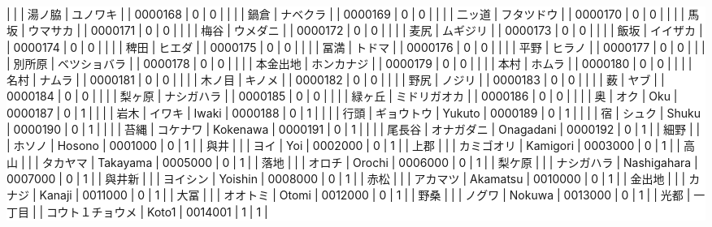 |  |  | 湯ノ脇 | ユノワキ |  | 0000168 | 0 | 0 |
|  |  | 鍋倉 | ナベクラ |  | 0000169 | 0 | 0 |
|  |  | 二ッ道 | フタツドウ |  | 0000170 | 0 | 0 |
|  |  | 馬坂 | ウマサカ |  | 0000171 | 0 | 0 |
|  |  | 梅谷 | ウメダニ |  | 0000172 | 0 | 0 |
|  |  | 麦尻 | ムギジリ |  | 0000173 | 0 | 0 |
|  |  | 飯坂 | イイザカ |  | 0000174 | 0 | 0 |
|  |  | 稗田 | ヒエダ |  | 0000175 | 0 | 0 |
|  |  | 冨満 | トドマ |  | 0000176 | 0 | 0 |
|  |  | 平野 | ヒラノ |  | 0000177 | 0 | 0 |
|  |  | 別所原 | ベツショバラ |  | 0000178 | 0 | 0 |
|  |  | 本金出地 | ホンカナジ |  | 0000179 | 0 | 0 |
|  |  | 本村 | ホムラ |  | 0000180 | 0 | 0 |
|  |  | 名村 | ナムラ |  | 0000181 | 0 | 0 |
|  |  | 木ノ目 | キノメ |  | 0000182 | 0 | 0 |
|  |  | 野尻 | ノジリ |  | 0000183 | 0 | 0 |
|  |  | 薮 | ヤブ |  | 0000184 | 0 | 0 |
|  |  | 梨ヶ原 | ナシガハラ |  | 0000185 | 0 | 0 |
|  |  | 緑ヶ丘 | ミドリガオカ |  | 0000186 | 0 | 0 |
|  |  | 奥 | オク | Oku | 0000187 | 0 | 1 |
|  |  | 岩木 | イワキ | Iwaki | 0000188 | 0 | 1 |
|  |  | 行頭 | ギョウトウ | Yukuto | 0000189 | 0 | 1 |
|  |  | 宿 | シュク | Shuku | 0000190 | 0 | 1 |
|  |  | 苔縄 | コケナワ | Kokenawa | 0000191 | 0 | 1 |
|  |  | 尾長谷 | オナガダニ | Onagadani | 0000192 | 0 | 1 |
| 細野 |  |  | ホソノ | Hosono | 0001000 | 0 | 1 |
| 與井 |  |  | ヨイ | Yoi | 0002000 | 0 | 1 |
| 上郡 |  |  | カミゴオリ | Kamigori | 0003000 | 0 | 1 |
| 高山 |  |  | タカヤマ | Takayama | 0005000 | 0 | 1 |
| 落地 |  |  | オロチ | Orochi | 0006000 | 0 | 1 |
| 梨ケ原 |  |  | ナシガハラ | Nashigahara | 0007000 | 0 | 1 |
| 與井新 |  |  | ヨイシン | Yoishin | 0008000 | 0 | 1 |
| 赤松 |  |  | アカマツ | Akamatsu | 0010000 | 0 | 1 |
| 金出地 |  |  | カナジ | Kanaji | 0011000 | 0 | 1 |
| 大冨 |  |  | オオトミ | Otomi | 0012000 | 0 | 1 |
| 野桑 |  |  | ノグワ | Nokuwa | 0013000 | 0 | 1 |
| 光都 | 一丁目 |  | コウト１チョウメ | Koto1 | 0014001 | 1 | 1 |
